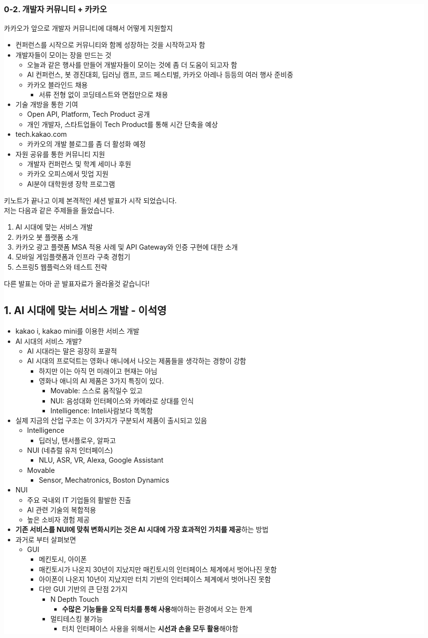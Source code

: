 ### 0-2. 개발자 커뮤니티 + 카카오

카카오가 앞으로 개발자 커뮤니티에 대해서 어떻게 지원할지

* 컨퍼런스를 시작으로 커뮤니티와 함께 성장하는 것을 시작하고자 함
* 개발자들이 모이는 장을 만드는 것
    * 오늘과 같은 행사를 만들어 개발자들이 모이는 것에 좀 더 도움이 되고자 함
    * AI 컨퍼런스, 봇 경진대회, 딥러닝 캠프, 코드 페스티벌, 카카오 아레나 등등의 여러 행사 준비중
    * 카카오 블라인드 채용
        * 서류 전형 없이 코딩테스트와 면접만으로 채용
* 기술 개방을 통한 기여
    * Open API, Platform, Tech Product 공개
    * 개인 개발자, 스타트업들이 Tech Product를 통해 시간 단축을 예상
* tech.kakao.com
    * 카카오의 개발 블로그를 좀 더 활성화 예정
* 자원 공유를 통한 커뮤니티 지원
    * 개발자 컨퍼런스 및 학계 세미나 후원
    * 카카오 오피스에서 밋업 지원
    * AI분야 대학원생 장학 프로그램


키노트가 끝나고 이제 본격적인 세션 발표가 시작 되었습니다.  
저는 다음과 같은 주제들을 들었습니다.

1. AI 시대에 맞는 서비스 개발
2. 카카오 봇 플랫폼 소개
3. 카카오 광고 플랫폼 MSA 적용 사례 및 API Gateway와 인증 구현에 대한 소개
4. 모바일 게임플랫폼과 인프라 구축 경험기
5. 스프링5 웹플럭스와 테스트 전략

다른 발표는 아마 곧 발표자료가 올라올것 같습니다!

## 1. AI 시대에 맞는 서비스 개발 - 이석영

* kakao i, kakao mini를 이용한 서비스 개발
* AI 시대의 서비스 개발?
    * AI 시대라는 말은 굉장히 포괄적
    * AI 시대의 프로덕트는 영화나 애니에서 나오는 제품들을 생각하는 경향이 강함
        * 하지만 이는 아직 먼 미래이고 현재는 아님
        * 영화나 애니의 AI 제품은 3가지 특징이 있다.
            * Movable: 스스로 움직일수 있고 
            * NUI: 음성대화 인터페이스와 카메라로 상대를 인식 
            * Intelligence: Inteli사람보다 똑똑함 
* 실제 지금의 산업 구조는 이 3가지가 구분되서 제품이 출시되고 있음
    * Intelligence
        * 딥러닝, 텐서플로우, 알파고
    * NUI (네츄럴 유저 인터페이스)
        * NLU, ASR, VR, Alexa, Google Assistant
    * Movable
        * Sensor, Mechatronics, Boston Dynamics
* NUI
    * 주요 국내외 IT 기업들의 활발한 진출
    * AI 관련 기술의 복합적용
    * 높은 소비자 경험 제공
* **기존 서비스를 NUI에 맞춰 변화시키는 것은 AI 시대에 가장 효과적인 가치를 제공**하는 방법
* 과거로 부터 살펴보면
    * GUI
        * 메킨토시, 아이폰
        * 매킨토시가 나온지 30년이 지났지만 매킨토시의 인터페이스 체계에서 벗어나진 못함
        * 아이폰이 나온지 10년이 지났지만 터치 기반의 인터페이스 체계에서 벗어나진 못함
        * 다만 GUI 기반의 큰 단점 2가지
            * N Depth Touch
                * **수많은 기능들을 오직 터치를 통해 사용**해야하는 환경에서 오는 한계
            * 멀티테스킹 불가능
                * 터치 인터페이스 사용을 위해서는 **시선과 손을 모두 활용**해야함